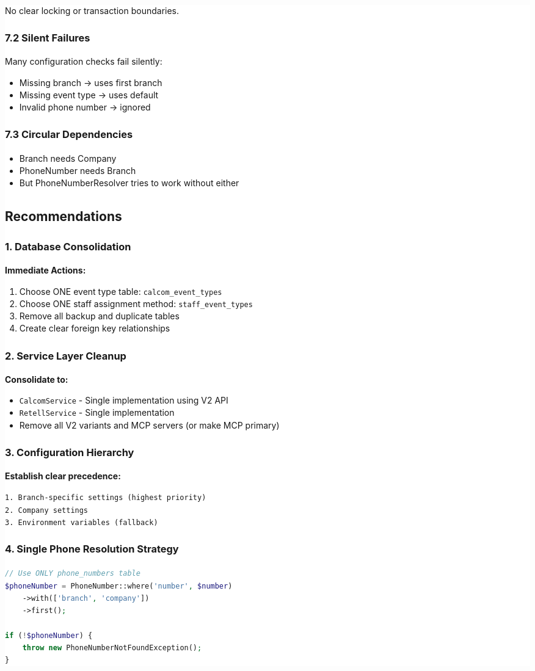 No clear locking or transaction boundaries.

### 7.2 Silent Failures

Many configuration checks fail silently:
- Missing branch → uses first branch
- Missing event type → uses default
- Invalid phone number → ignored

### 7.3 Circular Dependencies

- Branch needs Company
- PhoneNumber needs Branch
- But PhoneNumberResolver tries to work without either

## Recommendations

### 1. Database Consolidation

**Immediate Actions:**
1. Choose ONE event type table: `calcom_event_types`
2. Choose ONE staff assignment method: `staff_event_types`
3. Remove all backup and duplicate tables
4. Create clear foreign key relationships

### 2. Service Layer Cleanup

**Consolidate to:**
- `CalcomService` - Single implementation using V2 API
- `RetellService` - Single implementation
- Remove all V2 variants and MCP servers (or make MCP primary)

### 3. Configuration Hierarchy

**Establish clear precedence:**
```
1. Branch-specific settings (highest priority)
2. Company settings
3. Environment variables (fallback)
```

### 4. Single Phone Resolution Strategy

```php
// Use ONLY phone_numbers table
$phoneNumber = PhoneNumber::where('number', $number)
    ->with(['branch', 'company'])
    ->first();
    
if (!$phoneNumber) {
    throw new PhoneNumberNotFoundException();
}
```
